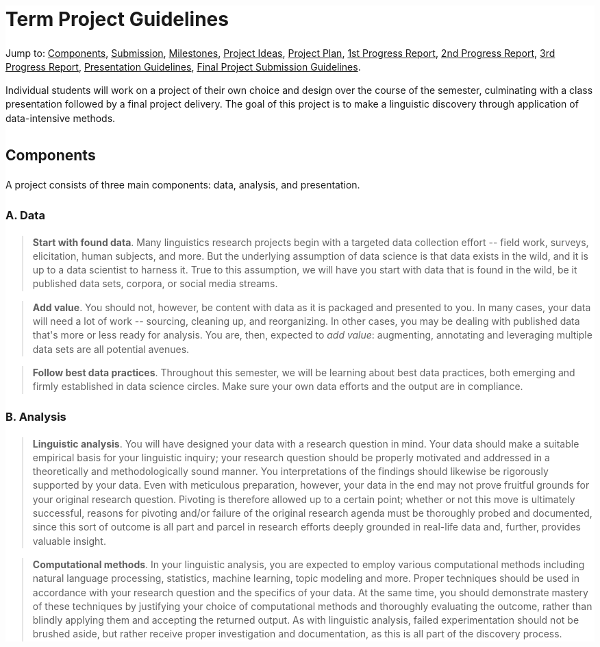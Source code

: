 # Term Project Guidelines

Jump to: [Components](#components), [Submission](#submission), [Milestones](#milestones), [Project Ideas](#ideas), [Project Plan](#plan), [1st Progress Report](#prog1), [2nd Progress Report](#prog2), [3rd Progress Report](#prog3), [Presentation Guidelines](#presentation), [Final Project Submission Guidelines](#final).

Individual students will work on a project of their own choice and design over the course of the semester, culminating with a class presentation followed by a final project delivery. The goal of this project is to make a linguistic discovery through application of data-intensive methods.

<a name="components"></a>
## Components

A project consists of three main components: data, analysis, and presentation.


### A. Data

> **Start with found data**. Many linguistics research projects begin with a targeted data collection effort -- field work, surveys, elicitation, human subjects, and more. But the underlying assumption of data science is that data exists in the wild, and it is up to a data scientist to harness it. True to this assumption, we will have you start with data that is found in the wild, be it published data sets, corpora, or social media streams.

> **Add value**. You should not, however, be content with data as it is packaged and presented to you. In many cases, your data will need a lot of work -- sourcing, cleaning up, and reorganizing. In other cases, you may be dealing with published data that's more or less ready for analysis. You are, then, expected to _add value_: augmenting, annotating and leveraging multiple data sets are all potential avenues.

> **Follow best data practices**. Throughout this semester, we will be learning about best data practices, both emerging and firmly established in data science circles. Make sure your own data efforts and the output are in compliance.

### B. Analysis

> **Linguistic analysis**. You will have designed your data with a research question in mind. Your data should make a suitable empirical basis for your linguistic inquiry; your research question should be properly motivated and addressed in a theoretically and methodologically sound manner. You interpretations of the findings should likewise be rigorously supported by your data. Even with meticulous preparation, however, your data in the end may not prove fruitful grounds for your original research question. Pivoting is therefore allowed up to a certain point; whether or not this move is ultimately successful, reasons for pivoting and/or failure of the original research agenda must be thoroughly probed and documented, since this sort of outcome is all part and parcel in research efforts deeply grounded in real-life data and, further, provides valuable insight.

> **Computational methods**. In your linguistic analysis, you are expected to employ various computational methods including natural language processing, statistics, machine learning, topic modeling and more. Proper techniques should be used in accordance with your research question and the specifics of your data. At the same time, you should demonstrate mastery of these techniques by justifying your choice of computational methods and thoroughly evaluating the outcome, rather than blindly applying them and accepting the returned output. As with linguistic analysis, failed experimentation should not be brushed aside, but rather receive proper investigation and documentation, as this is all part of the discovery process.
